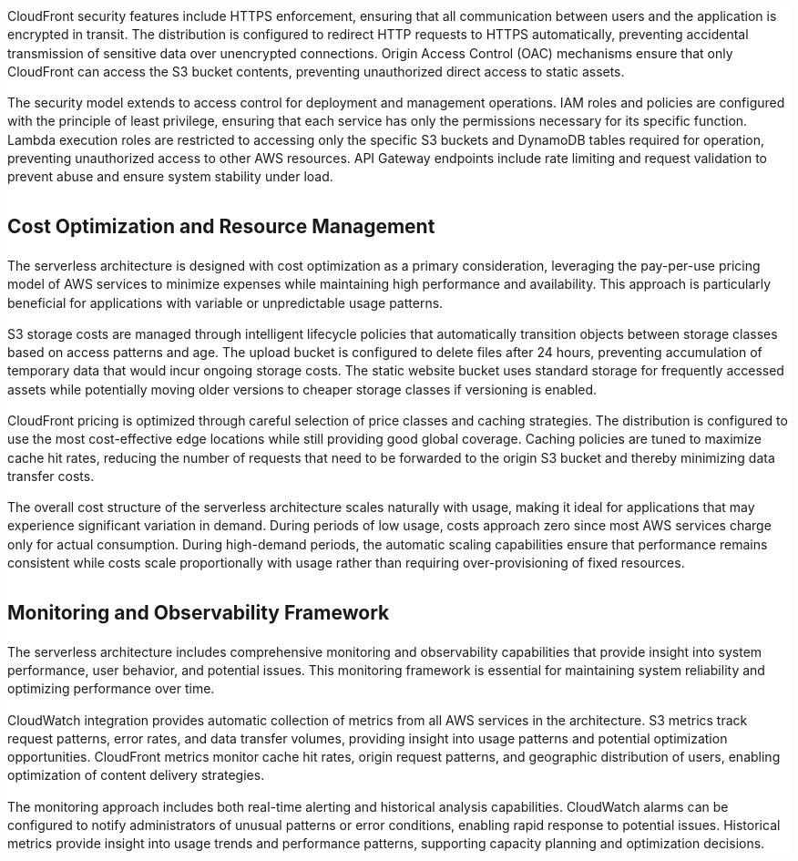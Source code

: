 CloudFront security features include HTTPS enforcement, ensuring that all communication between users and the application is encrypted in transit. The distribution is configured to redirect HTTP requests to HTTPS automatically, preventing accidental transmission of sensitive data over unencrypted connections. Origin Access Control (OAC) mechanisms ensure that only CloudFront can access the S3 bucket contents, preventing unauthorized direct access to static assets.

The security model extends to access control for deployment and management operations. IAM roles and policies are configured with the principle of least privilege, ensuring that each service has only the permissions necessary for its specific function. Lambda execution roles are restricted to accessing only the specific S3 buckets and DynamoDB tables required for operation, preventing unauthorized access to other AWS resources. API Gateway endpoints include rate limiting and request validation to prevent abuse and ensure system stability under load.

## Cost Optimization and Resource Management

The serverless architecture is designed with cost optimization as a primary consideration, leveraging the pay-per-use pricing model of AWS services to minimize expenses while maintaining high performance and availability. This approach is particularly beneficial for applications with variable or unpredictable usage patterns.

S3 storage costs are managed through intelligent lifecycle policies that automatically transition objects between storage classes based on access patterns and age. The upload bucket is configured to delete files after 24 hours, preventing accumulation of temporary data that would incur ongoing storage costs. The static website bucket uses standard storage for frequently accessed assets while potentially moving older versions to cheaper storage classes if versioning is enabled.

CloudFront pricing is optimized through careful selection of price classes and caching strategies. The distribution is configured to use the most cost-effective edge locations while still providing good global coverage. Caching policies are tuned to maximize cache hit rates, reducing the number of requests that need to be forwarded to the origin S3 bucket and thereby minimizing data transfer costs.

The overall cost structure of the serverless architecture scales naturally with usage, making it ideal for applications that may experience significant variation in demand. During periods of low usage, costs approach zero since most AWS services charge only for actual consumption. During high-demand periods, the automatic scaling capabilities ensure that performance remains consistent while costs scale proportionally with usage rather than requiring over-provisioning of fixed resources.

## Monitoring and Observability Framework

The serverless architecture includes comprehensive monitoring and observability capabilities that provide insight into system performance, user behavior, and potential issues. This monitoring framework is essential for maintaining system reliability and optimizing performance over time.

CloudWatch integration provides automatic collection of metrics from all AWS services in the architecture. S3 metrics track request patterns, error rates, and data transfer volumes, providing insight into usage patterns and potential optimization opportunities. CloudFront metrics monitor cache hit rates, origin request patterns, and geographic distribution of users, enabling optimization of content delivery strategies.

The monitoring approach includes both real-time alerting and historical analysis capabilities. CloudWatch alarms can be configured to notify administrators of unusual patterns or error conditions, enabling rapid response to potential issues. Historical metrics provide insight into usage trends and performance patterns, supporting capacity planning and optimization decisions.
